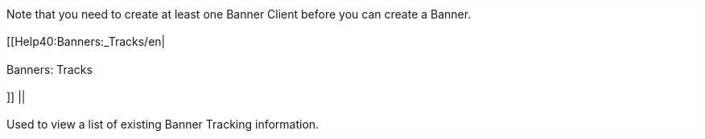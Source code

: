 Note that you need to create at least one Banner Client before you can
create a Banner.</p></td>
<td></td>
</tr>
<tr class="odd">
<td>[[Help40:Banners:_Tracks/en|
<p>Banners: Tracks</p>
]] ||
<p>Used to view a list of existing Banner Tracking information.</p></td>
<td></td>
</tr>
</tbody>
</table>
